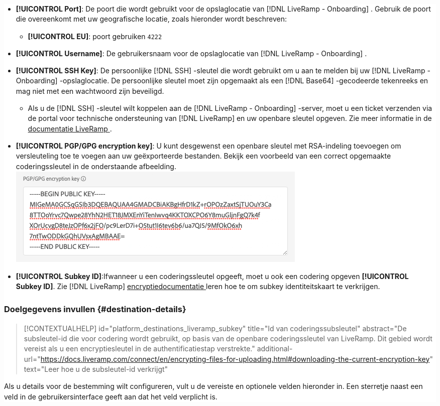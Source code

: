 * **[!UICONTROL Port]**: De poort die wordt gebruikt voor de opslaglocatie van [!DNL LiveRamp - Onboarding] .  Gebruik de poort die overeenkomt met uw geografische locatie, zoals hieronder wordt beschreven:
   * **[!UICONTROL EU]**: poort gebruiken `4222`
* **[!UICONTROL Username]**: De gebruikersnaam voor de opslaglocatie van [!DNL LiveRamp - Onboarding] .
* **[!UICONTROL SSH Key]**: De persoonlijke [!DNL SSH] -sleutel die wordt gebruikt om u aan te melden bij uw [!DNL LiveRamp - Onboarding] -opslaglocatie. De persoonlijke sleutel moet zijn opgemaakt als een [!DNL Base64] -gecodeerde tekenreeks en mag niet met een wachtwoord zijn beveiligd.

   * Als u de [!DNL SSH] -sleutel wilt koppelen aan de [!DNL LiveRamp - Onboarding] -server, moet u een ticket verzenden via de portal voor technische ondersteuning van [!DNL LiveRamp] en uw openbare sleutel opgeven. Zie meer informatie in de [ documentatie LiveRamp ](https://docs.liveramp.com/connect/en/upload-a-file-via-liveramp-s-sftp.html#upload-with-an-sftp-client).

* **[!UICONTROL PGP/GPG encryption key]**: U kunt desgewenst een openbare sleutel met RSA-indeling toevoegen om versleuteling toe te voegen aan uw geëxporteerde bestanden. Bekijk een voorbeeld van een correct opgemaakte coderingssleutel in de onderstaande afbeelding.
  ![ Beeld dat een voorbeeld van een correct geformatteerde sleutel PGP in UI toont ](../../assets/catalog/advertising/liveramp-onboarding/pgp-key.png)
* **[!UICONTROL Subkey ID]**:Ifwanneer u een coderingssleutel opgeeft, moet u ook een codering opgeven **[!UICONTROL Subkey ID]**. Zie [!DNL LiveRamp] [ encryptiedocumentatie ](https://docs.liveramp.com/connect/en/encrypting-files-for-uploading.html#downloading-the-current-encryption-key) leren hoe te om subkey identiteitskaart te verkrijgen.

### Doelgegevens invullen {#destination-details}

>[!CONTEXTUALHELP]
>id="platform_destinations_liveramp_subkey"
>title="Id van coderingssubsleutel"
>abstract="De subsleutel-id die voor codering wordt gebruikt, op basis van de openbare coderingssleutel van LiveRamp. Dit gebied wordt vereist als u een encryptiesleutel in de authentificatiestap verstrekte."
>additional-url="https://docs.liveramp.com/connect/en/encrypting-files-for-uploading.html#downloading-the-current-encryption-key" text="Leer hoe u de subsleutel-id verkrijgt"

Als u details voor de bestemming wilt configureren, vult u de vereiste en optionele velden hieronder in. Een sterretje naast een veld in de gebruikersinterface geeft aan dat het veld verplicht is.
